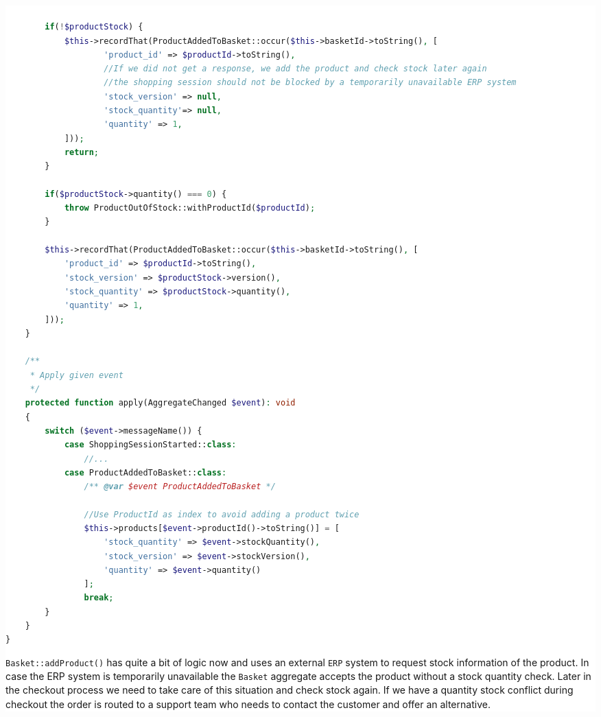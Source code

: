 ```php

        if(!$productStock) {
            $this->recordThat(ProductAddedToBasket::occur($this->basketId->toString(), [
                    'product_id' => $productId->toString(),
                    //If we did not get a response, we add the product and check stock later again
                    //the shopping session should not be blocked by a temporarily unavailable ERP system
                    'stock_version' => null,
                    'stock_quantity'=> null,
                    'quantity' => 1,
            ]));
            return;
        }

        if($productStock->quantity() === 0) {
            throw ProductOutOfStock::withProductId($productId);
        }

        $this->recordThat(ProductAddedToBasket::occur($this->basketId->toString(), [
            'product_id' => $productId->toString(),
            'stock_version' => $productStock->version(),
            'stock_quantity' => $productStock->quantity(),
            'quantity' => 1,
        ]));
    }

    /**
     * Apply given event
     */
    protected function apply(AggregateChanged $event): void
    {
        switch ($event->messageName()) {
            case ShoppingSessionStarted::class:
                //...
            case ProductAddedToBasket::class:
                /** @var $event ProductAddedToBasket */

                //Use ProductId as index to avoid adding a product twice
                $this->products[$event->productId()->toString()] = [
                    'stock_quantity' => $event->stockQuantity(),
                    'stock_version' => $event->stockVersion(),
                    'quantity' => $event->quantity()
                ];
                break;
        }
    }
}

```

`Basket::addProduct()` has quite a bit of logic now and uses an external `ERP` system to request stock information of the product.
In case the ERP system is temporarily unavailable the `Basket` aggregate accepts the product without a stock quantity
check. Later in the checkout process we need to take care of this situation and check stock again. If we have
a quantity stock conflict during checkout the order is routed to a support team who needs to contact the customer and
offer an alternative.

